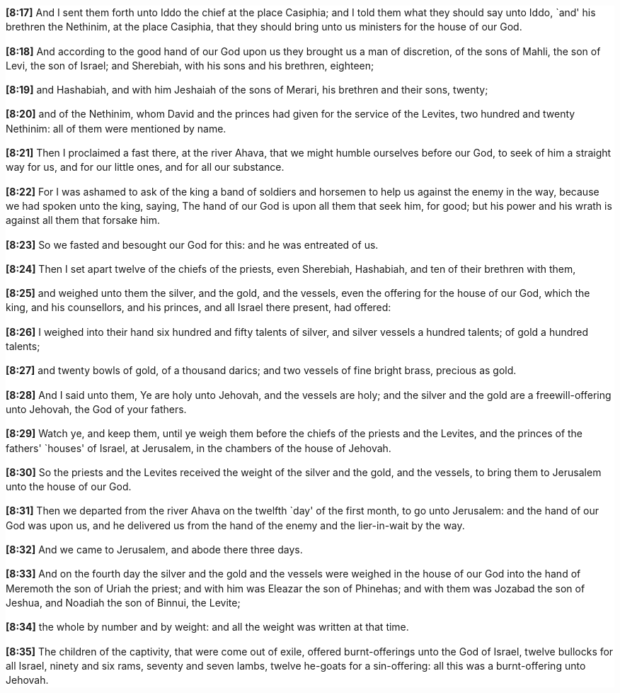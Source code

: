 **[8:17]** And I sent them forth unto Iddo the chief at the place Casiphia; and I told them what they should say unto Iddo, \`and' his brethren the Nethinim, at the place Casiphia, that they should bring unto us ministers for the house of our God.

**[8:18]** And according to the good hand of our God upon us they brought us a man of discretion, of the sons of Mahli, the son of Levi, the son of Israel; and Sherebiah, with his sons and his brethren, eighteen;

**[8:19]** and Hashabiah, and with him Jeshaiah of the sons of Merari, his brethren and their sons, twenty;

**[8:20]** and of the Nethinim, whom David and the princes had given for the service of the Levites, two hundred and twenty Nethinim: all of them were mentioned by name.

**[8:21]** Then I proclaimed a fast there, at the river Ahava, that we might humble ourselves before our God, to seek of him a straight way for us, and for our little ones, and for all our substance.

**[8:22]** For I was ashamed to ask of the king a band of soldiers and horsemen to help us against the enemy in the way, because we had spoken unto the king, saying, The hand of our God is upon all them that seek him, for good; but his power and his wrath is against all them that forsake him.

**[8:23]** So we fasted and besought our God for this: and he was entreated of us.

**[8:24]** Then I set apart twelve of the chiefs of the priests, even Sherebiah, Hashabiah, and ten of their brethren with them,

**[8:25]** and weighed unto them the silver, and the gold, and the vessels, even the offering for the house of our God, which the king, and his counsellors, and his princes, and all Israel there present, had offered:

**[8:26]** I weighed into their hand six hundred and fifty talents of silver, and silver vessels a hundred talents; of gold a hundred talents;

**[8:27]** and twenty bowls of gold, of a thousand darics; and two vessels of fine bright brass, precious as gold.

**[8:28]** And I said unto them, Ye are holy unto Jehovah, and the vessels are holy; and the silver and the gold are a freewill-offering unto Jehovah, the God of your fathers.

**[8:29]** Watch ye, and keep them, until ye weigh them before the chiefs of the priests and the Levites, and the princes of the fathers' \`houses' of Israel, at Jerusalem, in the chambers of the house of Jehovah.

**[8:30]** So the priests and the Levites received the weight of the silver and the gold, and the vessels, to bring them to Jerusalem unto the house of our God.

**[8:31]** Then we departed from the river Ahava on the twelfth \`day' of the first month, to go unto Jerusalem: and the hand of our God was upon us, and he delivered us from the hand of the enemy and the lier-in-wait by the way.

**[8:32]** And we came to Jerusalem, and abode there three days.

**[8:33]** And on the fourth day the silver and the gold and the vessels were weighed in the house of our God into the hand of Meremoth the son of Uriah the priest; and with him was Eleazar the son of Phinehas; and with them was Jozabad the son of Jeshua, and Noadiah the son of Binnui, the Levite;

**[8:34]** the whole by number and by weight: and all the weight was written at that time.

**[8:35]** The children of the captivity, that were come out of exile, offered burnt-offerings unto the God of Israel, twelve bullocks for all Israel, ninety and six rams, seventy and seven lambs, twelve he-goats for a sin-offering: all this was a burnt-offering unto Jehovah.
